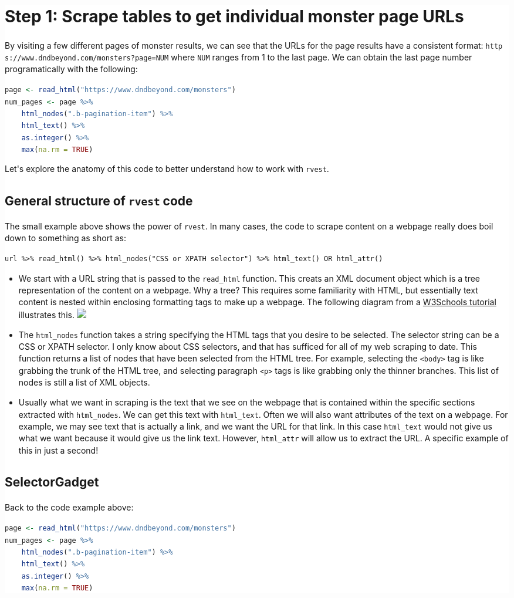 # Step 1: Scrape tables to get individual monster page URLs

By visiting a few different pages of monster results, we can see that the URLs for the page results have a consistent format: `https://www.dndbeyond.com/monsters?page=NUM` where `NUM` ranges from 1 to the last page. We can obtain the last page number programatically with the following:

```r
page <- read_html("https://www.dndbeyond.com/monsters")
num_pages <- page %>%
	html_nodes(".b-pagination-item") %>%
	html_text() %>%
	as.integer() %>%
	max(na.rm = TRUE)
```

Let's explore the anatomy of this code to better understand how to work with `rvest`.

## General structure of `rvest` code

The small example above shows the power of `rvest`. In many cases, the code to scrape content on a webpage really does boil down to something as short as:

```
url %>% read_html() %>% html_nodes("CSS or XPATH selector") %>% html_text() OR html_attr()
```

- We start with a URL string that is passed to the `read_html` function. This creats an XML document object which is a tree representation of the content on a webpage. Why a tree? This requires some familiarity with HTML, but essentially text content is nested within enclosing formatting tags to make up a webpage. The following diagram from a [W3Schools tutorial](https://www.w3schools.com/js/js_htmldom_navigation.asp) illustrates this.
![](https://www.w3schools.com/js/pic_htmltree.gif)

- The `html_nodes` function takes a string specifying the HTML tags that you desire to be selected. The selector string can be a CSS or XPATH selector. I only know about CSS selectors, and that has sufficed for all of my web scraping to date. This function returns a list of nodes that have been selected from the HTML tree. For example, selecting the `<body>` tag is like grabbing the trunk of the HTML tree, and selecting paragraph `<p>` tags is like grabbing only the thinner branches. This list of nodes is still a list of XML objects.

- Usually what we want in scraping is the text that we see on the webpage that is contained within the specific sections extracted with `html_nodes`. We can get this text with `html_text`. Often we will also want attributes of the text on a webpage. For example, we may see text that is actually a link, and we want the URL for that link. In this case `html_text` would not give us what we want because it would give us the link text. However, `html_attr` will allow us to extract the URL. A specific example of this in just a second!

## SelectorGadget

Back to the code example above:

```r
page <- read_html("https://www.dndbeyond.com/monsters")
num_pages <- page %>%
	html_nodes(".b-pagination-item") %>%
	html_text() %>%
	as.integer() %>%
	max(na.rm = TRUE)
```
